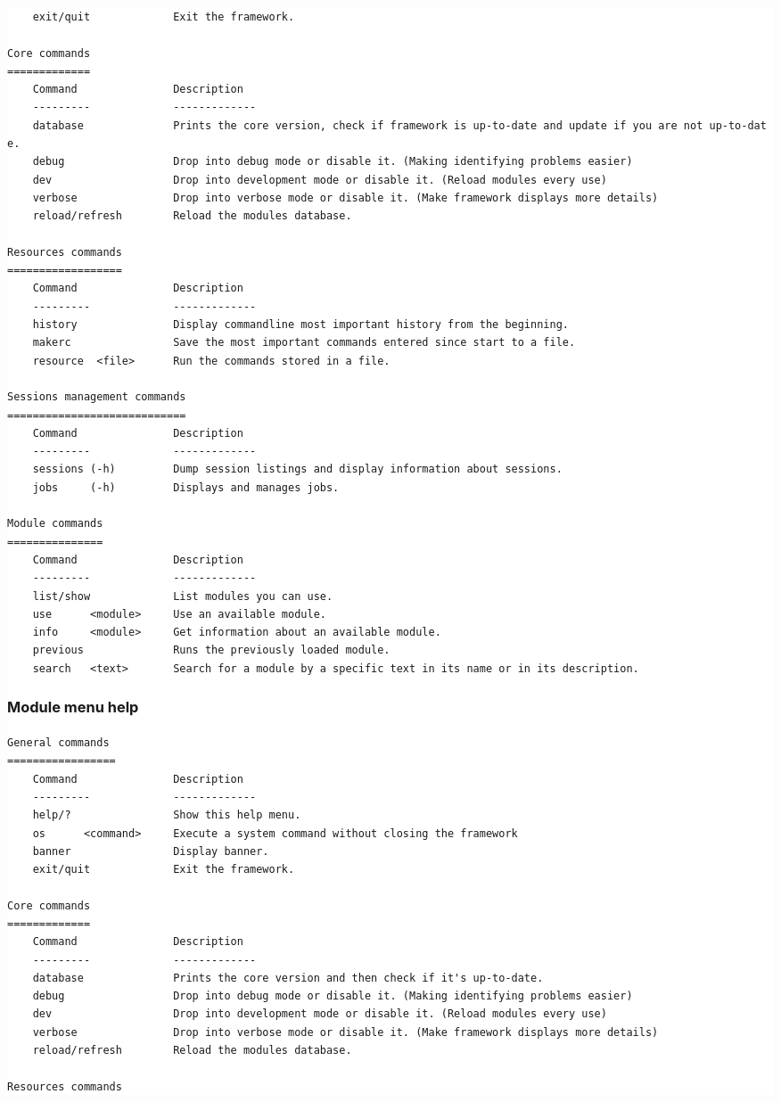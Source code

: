 ```
	exit/quit             Exit the framework.

Core commands
=============
	Command               Description
	---------             -------------
	database              Prints the core version, check if framework is up-to-date and update if you are not up-to-date.
	debug                 Drop into debug mode or disable it. (Making identifying problems easier)
	dev                   Drop into development mode or disable it. (Reload modules every use)
	verbose               Drop into verbose mode or disable it. (Make framework displays more details)
	reload/refresh        Reload the modules database.

Resources commands
==================
	Command               Description
	---------             -------------
	history               Display commandline most important history from the beginning.
	makerc                Save the most important commands entered since start to a file.
	resource  <file>      Run the commands stored in a file.

Sessions management commands
============================
	Command               Description
	---------             -------------
	sessions (-h)         Dump session listings and display information about sessions.
	jobs     (-h)         Displays and manages jobs.

Module commands
===============
	Command               Description
	---------             -------------
	list/show             List modules you can use.
	use      <module>     Use an available module.
	info     <module>     Get information about an available module.
	previous              Runs the previously loaded module.
	search   <text>       Search for a module by a specific text in its name or in its description.
```
### Module menu help
```
General commands
=================
	Command               Description
	---------             -------------
	help/?                Show this help menu.
	os      <command>     Execute a system command without closing the framework
	banner                Display banner.
	exit/quit             Exit the framework.

Core commands
=============
	Command               Description
	---------             -------------
	database              Prints the core version and then check if it's up-to-date.
	debug                 Drop into debug mode or disable it. (Making identifying problems easier)
	dev                   Drop into development mode or disable it. (Reload modules every use)
	verbose               Drop into verbose mode or disable it. (Make framework displays more details)
	reload/refresh        Reload the modules database.

Resources commands
```